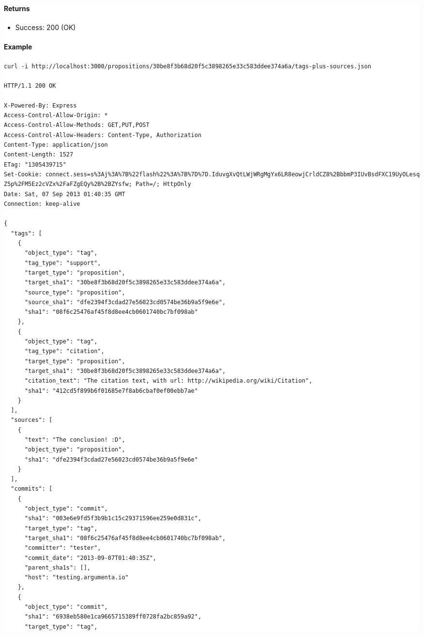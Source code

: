 #### Returns

+ Success: 200 (OK)

#### Example

    curl -i http://localhost:3000/propositions/30be8f3b68d20f5c3898265e33c583ddee374a6a/tags-plus-sources.json

    HTTP/1.1 200 OK

    X-Powered-By: Express
    Access-Control-Allow-Origin: *
    Access-Control-Allow-Methods: GET,PUT,POST
    Access-Control-Allow-Headers: Content-Type, Authorization
    Content-Type: application/json
    Content-Length: 1527
    ETag: "1305439715"
    Set-Cookie: connect.sess=s%3Aj%3A%7B%22flash%22%3A%7B%7D%7D.IduvgXvQtLWjWRgMgYx6LR8eowjCrldCZ8%2BbbmP3IUvBsdFXC19UyOLesqZ5p%2FM5Ez2cVZx%2FaFZgEQy%2B%2BZYsfw; Path=/; HttpOnly
    Date: Sat, 07 Sep 2013 01:40:35 GMT
    Connection: keep-alive

    {
      "tags": [
        {
          "object_type": "tag",
          "tag_type": "support",
          "target_type": "proposition",
          "target_sha1": "30be8f3b68d20f5c3898265e33c583ddee374a6a",
          "source_type": "proposition",
          "source_sha1": "dfe2394f3cdad27e56023cd0574be36b9a5f9e6e",
          "sha1": "08f6c25476af45f8d8ee4cb0601740bc7bf098ab"
        },
        {
          "object_type": "tag",
          "tag_type": "citation",
          "target_type": "proposition",
          "target_sha1": "30be8f3b68d20f5c3898265e33c583ddee374a6a",
          "citation_text": "The citation text, with url: http://wikipedia.org/wiki/Citation",
          "sha1": "412cd5f899b6f01685e7f8ab6cbaf0ef00ebb7ae"
        }
      ],
      "sources": [
        {
          "text": "The conclusion! :D",
          "object_type": "proposition",
          "sha1": "dfe2394f3cdad27e56023cd0574be36b9a5f9e6e"
        }
      ],
      "commits": [
        {
          "object_type": "commit",
          "sha1": "003e6e9fd5f3b9b1c15c29371596ee259e0d831c",
          "target_type": "tag",
          "target_sha1": "08f6c25476af45f8d8ee4cb0601740bc7bf098ab",
          "committer": "tester",
          "commit_date": "2013-09-07T01:40:35Z",
          "parent_sha1s": [],
          "host": "testing.argumenta.io"
        },
        {
          "object_type": "commit",
          "sha1": "6938eb580e1ca9665715389ff0728fa2bc859a92",
          "target_type": "tag",